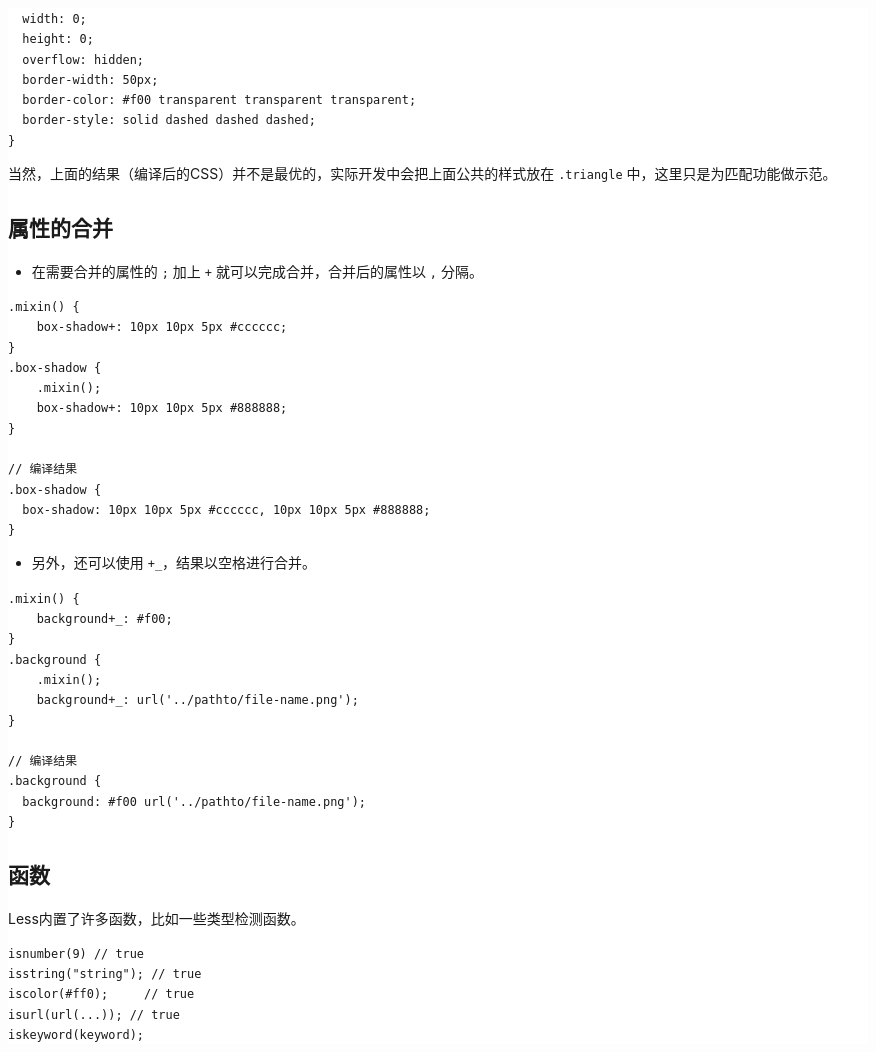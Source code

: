 ```less
  width: 0;
  height: 0;
  overflow: hidden;
  border-width: 50px;
  border-color: #f00 transparent transparent transparent;
  border-style: solid dashed dashed dashed;
}
```

当然，上面的结果（编译后的CSS）并不是最优的，实际开发中会把上面公共的样式放在 `.triangle` 中，这里只是为匹配功能做示范。

## 属性的合并
 * 在需要合并的属性的 `;` 加上 `+` 就可以完成合并，合并后的属性以 `,` 分隔。

```less
.mixin() {
    box-shadow+: 10px 10px 5px #cccccc;
}
.box-shadow {
    .mixin();
    box-shadow+: 10px 10px 5px #888888;
}

// 编译结果
.box-shadow {
  box-shadow: 10px 10px 5px #cccccc, 10px 10px 5px #888888;
}
```

 * 另外，还可以使用 `+_`，结果以空格进行合并。

```less
.mixin() {
    background+_: #f00;
}
.background {
    .mixin();
    background+_: url('../pathto/file-name.png');
}

// 编译结果
.background {
  background: #f00 url('../pathto/file-name.png');
}
```

## 函数
Less内置了许多函数，比如一些类型检测函数。

```less
isnumber(9) // true
isstring("string"); // true
iscolor(#ff0);     // true
isurl(url(...)); // true
iskeyword(keyword);
```
